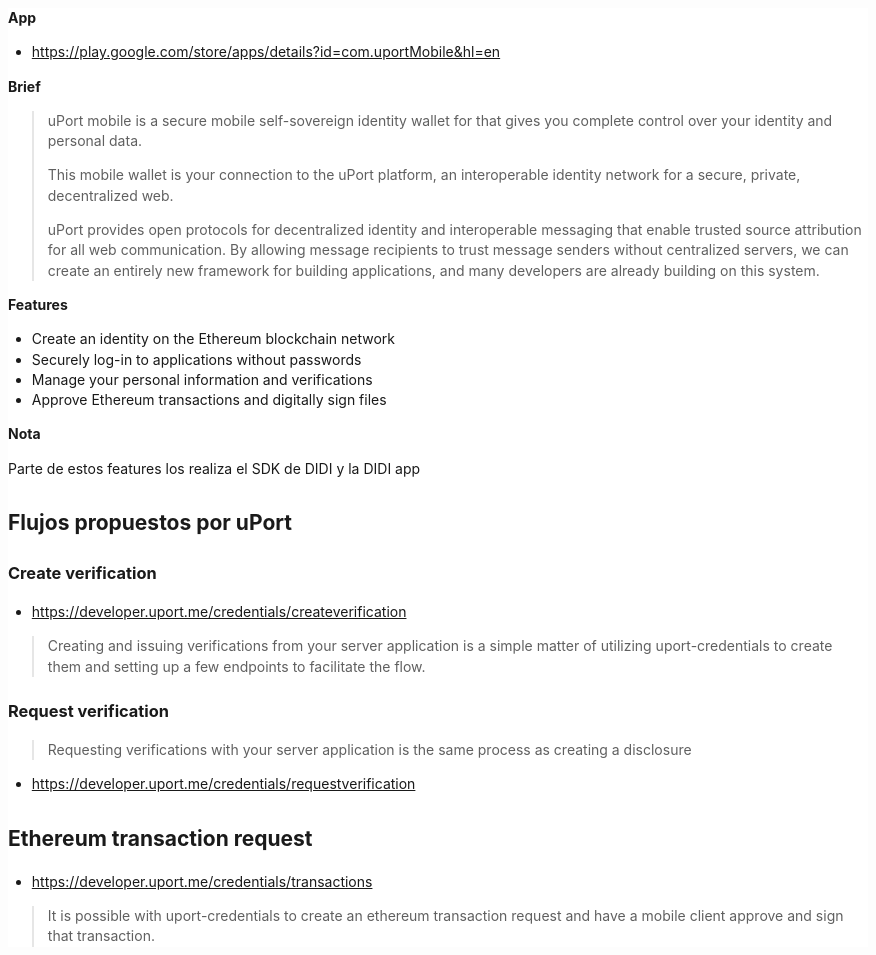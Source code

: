 **App**
- https://play.google.com/store/apps/details?id=com.uportMobile&hl=en

**Brief**
> uPort mobile is a secure mobile self-sovereign identity wallet for that gives you complete control over your identity and personal data.
> 
> This mobile wallet is your connection to the uPort platform, an interoperable identity network for a secure, private, decentralized web.
>
> uPort provides open protocols for decentralized identity and interoperable messaging that enable trusted source attribution for all web communication. By allowing message recipients to trust message senders without centralized servers, we can create an entirely new framework for building applications, and many developers are already building on this system.

**Features**
- Create an identity on the Ethereum blockchain network
- Securely log-in to applications without passwords
- Manage your personal information and verifications
- Approve Ethereum transactions and digitally sign files

**Nota**

Parte de estos features los realiza el SDK de DIDI y la DIDI app

## Flujos propuestos por uPort

### Create verification

- https://developer.uport.me/credentials/createverification

> Creating and issuing verifications from your server application is a simple matter of utilizing uport-credentials to create them and setting up a few endpoints to facilitate the flow.


### Request verification

> Requesting verifications with your server application is the same process as creating a disclosure

- https://developer.uport.me/credentials/requestverification


## Ethereum transaction request

- https://developer.uport.me/credentials/transactions

> It is possible with uport-credentials to create an ethereum transaction request and have a mobile client approve and sign that transaction.